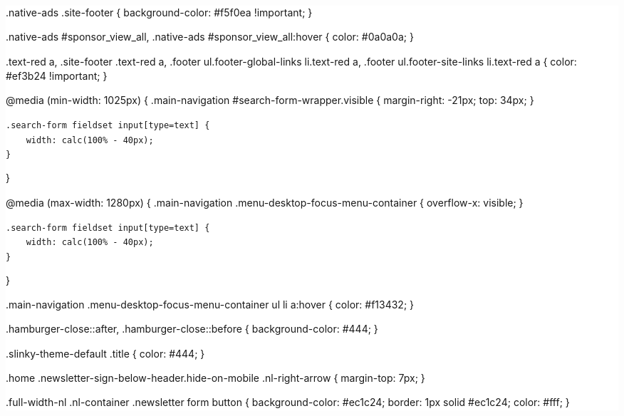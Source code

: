 .native-ads .site-footer {
	background-color: #f5f0ea !important;
}

.native-ads #sponsor_view_all,
.native-ads #sponsor_view_all:hover {
	color: #0a0a0a;
}

.text-red a,
.site-footer .text-red a,
.footer ul.footer-global-links li.text-red a,
.footer ul.footer-site-links li.text-red a {
	color: #ef3b24 !important;
}

@media (min-width: 1025px) {
	.main-navigation #search-form-wrapper.visible {
		margin-right: -21px;
		top: 34px;
	}

	.search-form fieldset input[type=text] {
		width: calc(100% - 40px);
	}
}

@media (max-width: 1280px) {
	.main-navigation .menu-desktop-focus-menu-container {
		overflow-x: visible;
	}

	.search-form fieldset input[type=text] {
		width: calc(100% - 40px);
	}
}

.main-navigation .menu-desktop-focus-menu-container ul li a:hover {
	color: #f13432;
}

.hamburger-close::after,
.hamburger-close::before {
	background-color: #444;
}

.slinky-theme-default .title {
	color: #444;
}

.home .newsletter-sign-below-header.hide-on-mobile .nl-right-arrow {
	margin-top: 7px;
}

.full-width-nl .nl-container .newsletter form button {
	background-color: #ec1c24;
	border: 1px solid #ec1c24;
	color: #fff;
}
